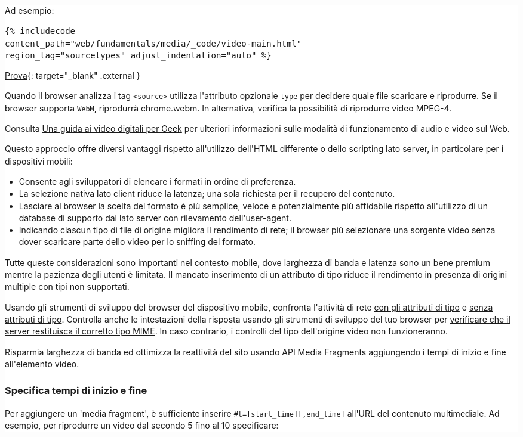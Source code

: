 Ad esempio:

<pre class="prettyprint">
{% includecode 
content_path="web/fundamentals/media/_code/video-main.html" 
region_tag="sourcetypes" adjust_indentation="auto" %}
</pre>

[Prova](https://googlesamples.github.io/web-fundamentals/fundamentals/design-and-ui/media/video-main.html){: target="_blank" .external }

Quando il browser analizza i tag `<source>` utilizza l'attributo opzionale `type` per decidere quale file scaricare e riprodurre. Se il browser supporta `WebM`, riprodurrà chrome.webm. In alternativa, verifica la possibilità di riprodurre video MPEG-4.

Consulta [Una guida ai video digitali per Geek](//www.xiph.org/video/vid1.shtml) per ulteriori informazioni sulle modalità di funzionamento di audio e video sul Web.

Questo approccio offre diversi vantaggi rispetto all'utilizzo dell'HTML differente o dello scripting lato server, in particolare per i dispositivi mobili:

* Consente agli sviluppatori di elencare i formati in ordine di preferenza.
* La selezione nativa lato client riduce la latenza; una sola richiesta per il recupero del contenuto.
* Lasciare al browser la scelta del formato è più semplice, veloce e potenzialmente più affidabile rispetto all'utilizzo di un database di supporto dal lato server con rilevamento dell'user-agent.
* Indicando ciascun tipo di file di origine migliora il rendimento di rete; il browser più selezionare una sorgente video senza dover scaricare parte dello video per lo sniffing del formato.

Tutte queste considerazioni sono importanti nel contesto mobile, dove larghezza di banda e latenza sono un bene premium mentre la pazienza degli utenti è limitata. Il mancato inserimento di un attributo di tipo riduce il rendimento in presenza di origini multiple con tipi non supportati.

Usando gli strumenti di sviluppo del browser del dispositivo mobile, confronta l'attività di rete [con gli attributi di tipo](https://googlesamples.github.io/web-fundamentals/fundamentals/design-and-ux/media/video-main.html) e [senza attributi di tipo](https://googlesamples.github.io/web-fundamentals/fundamentals/design-and-ux/media/notype.html). Controlla anche le intestazioni della risposta usando gli strumenti di sviluppo del tuo browser per [verificare che il server restituisca il corretto tipo MIME](//developer.mozilla.org/en/docs/Properly_Configuring_Server_MIME_Types). In caso contrario, i controlli del tipo dell'origine video non funzioneranno.

Risparmia larghezza di banda ed ottimizza la reattività del sito usando API Media Fragments aggiungendo i tempi di inizio e fine all'elemento video.

### Specifica tempi di inizio e fine

Per aggiungere un 'media fragment', è sufficiente inserire `#t=[start_time][,end_time]` all'URL del contenuto multimediale. Ad esempio, per riprodurre un video dal secondo 5 fino al 10 specificare:

<video controls>
  <source src="https://storage.googleapis.com/webfundamentals-assets/videos/chrome.webm#t=5,10" type="video/webm">
  <source src="https://storage.googleapis.com/webfundamentals-assets/videos/chrome.mp4#t=5,10" type="video/mp4">
  <p>Il browser in uso non supporta l'elemento video.</p>
</video>
